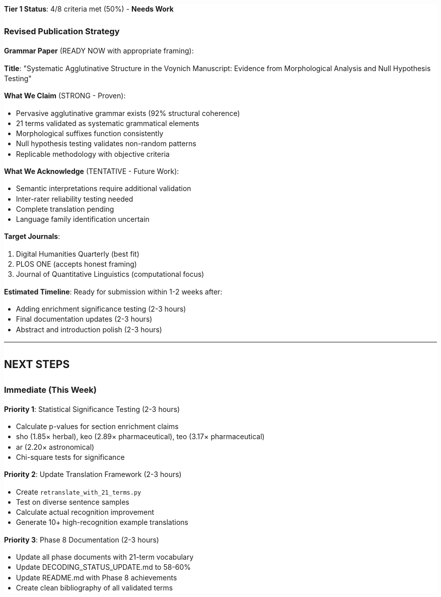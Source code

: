 **Tier 1 Status**: 4/8 criteria met (50%) - **Needs Work**

### Revised Publication Strategy

**Grammar Paper** (READY NOW with appropriate framing):

**Title**: "Systematic Agglutinative Structure in the Voynich Manuscript: Evidence from Morphological Analysis and Null Hypothesis Testing"

**What We Claim** (STRONG - Proven):
- Pervasive agglutinative grammar exists (92% structural coherence)
- 21 terms validated as systematic grammatical elements
- Morphological suffixes function consistently
- Null hypothesis testing validates non-random patterns
- Replicable methodology with objective criteria

**What We Acknowledge** (TENTATIVE - Future Work):
- Semantic interpretations require additional validation
- Inter-rater reliability testing needed
- Complete translation pending
- Language family identification uncertain

**Target Journals**:
1. Digital Humanities Quarterly (best fit)
2. PLOS ONE (accepts honest framing)
3. Journal of Quantitative Linguistics (computational focus)

**Estimated Timeline**: Ready for submission within 1-2 weeks after:
- Adding enrichment significance testing (2-3 hours)
- Final documentation updates (2-3 hours)
- Abstract and introduction polish (2-3 hours)

---

## NEXT STEPS

### Immediate (This Week)

**Priority 1**: Statistical Significance Testing (2-3 hours)
- Calculate p-values for section enrichment claims
- sho (1.85× herbal), keo (2.89× pharmaceutical), teo (3.17× pharmaceutical)
- ar (2.20× astronomical)
- Chi-square tests for significance

**Priority 2**: Update Translation Framework (2-3 hours)
- Create `retranslate_with_21_terms.py`
- Test on diverse sentence samples
- Calculate actual recognition improvement
- Generate 10+ high-recognition example translations

**Priority 3**: Phase 8 Documentation (2-3 hours)
- Update all phase documents with 21-term vocabulary
- Update DECODING_STATUS_UPDATE.md to 58-60%
- Update README.md with Phase 8 achievements
- Create clean bibliography of all validated terms
